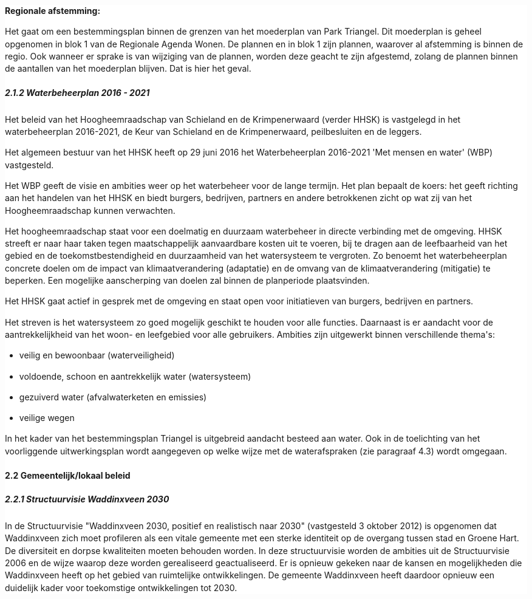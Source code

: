 **Regionale afstemming:**

Het gaat om een bestemmingsplan binnen de grenzen van het moederplan van Park Triangel. Dit moederplan is geheel opgenomen in blok 1 van de Regionale Agenda Wonen. De plannen en in blok 1 zijn plannen, waarover al afstemming is binnen de regio. Ook wanneer er sprake is van wijziging van de plannen, worden deze geacht te zijn afgestemd, zolang de plannen binnen de aantallen van het moederplan blijven. Dat is hier het geval.

##### 2\.1\.2 Waterbeheerplan 2016 \- 2021

Het beleid van het Hoogheemraadschap van Schieland en de Krimpenerwaard (verder HHSK) is vastgelegd in het waterbeheerplan 2016\-2021, de Keur van Schieland en de Krimpenerwaard, peilbesluiten en de leggers.

Het algemeen bestuur van het HHSK heeft op 29 juni 2016 het Waterbeheerplan 2016\-2021 'Met mensen en water' (WBP) vastgesteld.

Het WBP geeft de visie en ambities weer op het waterbeheer voor de lange termijn. Het plan bepaalt de koers: het geeft richting aan het handelen van het HHSK en biedt burgers, bedrijven, partners en andere betrokkenen zicht op wat zij van het Hoogheemraadschap kunnen verwachten.

Het hoogheemraadschap staat voor een doelmatig en duurzaam waterbeheer in directe verbinding met de omgeving. HHSK streeft er naar haar taken tegen maatschappelijk aanvaardbare kosten uit te voeren, bij te dragen aan de leefbaarheid van het gebied en de toekomstbestendigheid en duurzaamheid van het watersysteem te vergroten. Zo benoemt het waterbeheerplan concrete doelen om de impact van klimaatverandering (adaptatie) en de omvang van de klimaatverandering (mitigatie) te beperken. Een mogelijke aanscherping van doelen zal binnen de planperiode plaatsvinden.

Het HHSK gaat actief in gesprek met de omgeving en staat open voor initiatieven van burgers, bedrijven en partners.

Het streven is het watersysteem zo goed mogelijk geschikt te houden voor alle functies. Daarnaast is er aandacht voor de aantrekkelijkheid van het woon\- en leefgebied voor alle gebruikers. Ambities zijn uitgewerkt binnen verschillende thema's:

* veilig en bewoonbaar (waterveiligheid)

* voldoende, schoon en aantrekkelijk water (watersysteem)

* gezuiverd water (afvalwaterketen en emissies)

* veilige wegen

In het kader van het bestemmingsplan Triangel is uitgebreid aandacht besteed aan water. Ook in de toelichting van het voorliggende uitwerkingsplan wordt aangegeven op welke wijze met de waterafspraken (zie paragraaf 4\.3) wordt omgegaan.

#### 2\.2 Gemeentelijk/lokaal beleid

##### 2\.2\.1 Structuurvisie Waddinxveen 2030

In de Structuurvisie "Waddinxveen 2030, positief en realistisch naar 2030" (vastgesteld 3 oktober 2012\) is opgenomen dat Waddinxveen zich moet profileren als een vitale gemeente met een sterke identiteit op de overgang tussen stad en Groene Hart. De diversiteit en dorpse kwaliteiten moeten behouden worden. In deze structuurvisie worden de ambities uit de Structuurvisie 2006 en de wijze waarop deze worden gerealiseerd geactualiseerd. Er is opnieuw gekeken naar de kansen en mogelijkheden die Waddinxveen heeft op het gebied van ruimtelijke ontwikkelingen. De gemeente Waddinxveen heeft daardoor opnieuw een duidelijk kader voor toekomstige ontwikkelingen tot 2030\.
